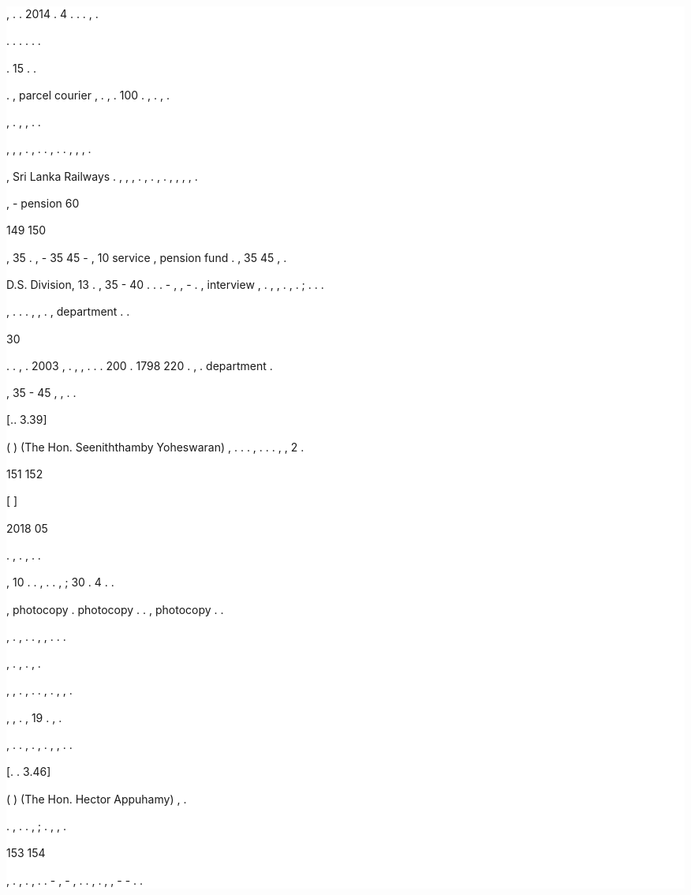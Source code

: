 , . . 2014 . 4 . . . , .

. . . . . .

. 15 . .

. , parcel courier , . , . 100 . , . , .

, . , , . .

, , , . , . . , . . , , , .

, Sri Lanka Railways . , , , . , . , . , , , , .

, - pension 60

149 150

, 35 . , - 35 45 - , 10 service , pension fund . , 35 45 , .

D.S. Division, 13 . , 35 - 40 . . . - , , - . , interview , . , , . , . ; . . .

, . . . , , . , department . .

30

. . , . 2003 , . , , . . . 200 . 1798 220 . , . department .

, 35 - 45 , , . .

[.. 3.39]

( ) (The Hon. Seeniththamby Yoheswaran) , . . . , . . . , , 2 .

151 152

[ ]

2018 05

. , . , . .

, 10 . . , . . , ; 30 . 4 . .

, photocopy . photocopy . . , photocopy . .

, . , . . , , . . .

, . , . , .

, , . , . . , . , , .

, , . , 19 . , .

, . . , . , . , , . .

[. . 3.46]

( ) (The Hon. Hector Appuhamy) , .

. , . . , ; . , , .

153 154

, . , . , . . - , - , . . , . , , - - . .
